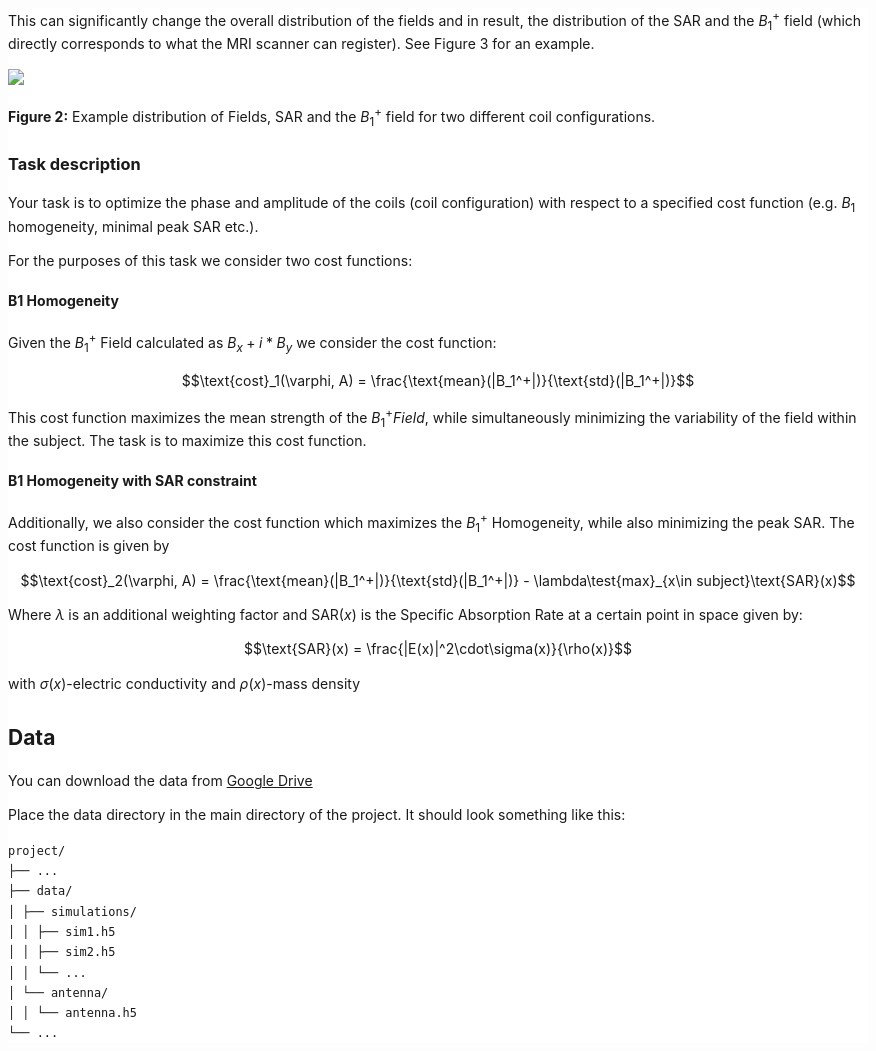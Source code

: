 This can significantly change the overall distribution of the fields and in result, the distribution of the SAR and the $B_1^+$ field (which directly corresponds to what the MRI scanner can register). See Figure 3 for an example.

<img src="figures/coil_configs.png" width="100%" />

**Figure 2:** Example distribution of Fields, SAR and the $B_1^+$ field for two different coil configurations.

### Task description

Your task is to optimize the phase and amplitude of the coils (coil configuration) with respect to a specified cost function (e.g. $B_1$ homogeneity, minimal peak SAR etc.). 

For the purposes of this task we consider two cost functions:

#### B1 Homogeneity
Given the $B_1^+$ Field calculated as $B_x + i*B_y$ we consider the cost function:

$$\text{cost}_1(\varphi, A) = \frac{\text{mean}(|B_1^+|)}{\text{std}(|B_1^+|)}$$

This cost function maximizes the mean strength of the $B_1^+ Field$, while simultaneously minimizing the variability of the field within the subject.
The task is to maximize this cost function.

#### B1 Homogeneity with SAR constraint
Additionally, we also consider the cost function which maximizes the $B_1^+$ Homogeneity, while also minimizing the peak SAR.
The cost function is given by

$$\text{cost}_2(\varphi, A) = \frac{\text{mean}(|B_1^+|)}{\text{std}(|B_1^+|)} - \lambda\test{max}_{x\in subject}\text{SAR}(x)$$

Where $\lambda$ is an additional weighting factor and $\text{SAR}(x)$ is the Specific Absorption Rate at a certain point in space given by:

$$\text{SAR}(x) = \frac{|E(x)|^2\cdot\sigma(x)}{\rho(x)}$$

with $\sigma(x)$-electric conductivity and $\rho(x)$-mass density

## Data
You can download the data from [Google Drive](https://drive.google.com/drive/folders/17yIm9Pjc1QsyB-fAGvf5FCk9AmqIDXUW?usp=drive_link)

Place the data directory in the main directory of the project. It should look something like this:

```plaintext 
project/ 
├── ...
├── data/
│ ├── simulations/
│ │ ├── sim1.h5     
│ │ ├── sim2.h5     
│ │ └── ...     
│ └── antenna/
│ │ └── antenna.h5     
└── ...
```
